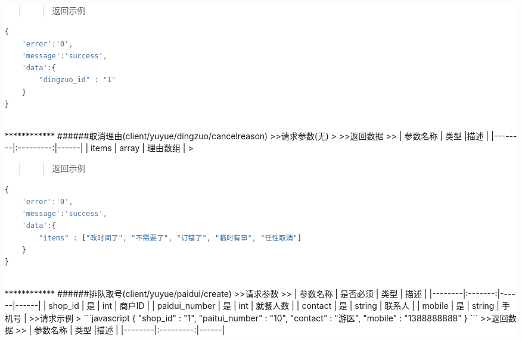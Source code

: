 >>返回示例
>
```javascript
{
    'error':'0',
    'message':'success',
    'data':{
		"dingzuo_id" : "1"
    }
}
```

<br />
************
######<a name="client/yuyue/dingzuo/cancelreason">取消理由(client/yuyue/dingzuo/cancelreason)</a>
>>请求参数(无)
>
>>返回数据
>>
| 参数名称 | 类型 |描述 |
|--------|:---------:|------|
| items | array | 理由数组 |
>

>>返回示例
>
```javascript
{
    'error':'0',
    'message':'success',
    'data':{
		"items" : ["改时间了", "不需要了", "订错了", "临时有事", "任性取消"]
    }
}
```


<br />
************
######<a name="client/yuyue/paidui/create">排队取号(client/yuyue/paidui/create)</a>
>>请求参数
>>
| 参数名称 | 是否必须 | 类型 | 描述 |
|--------|:-------:|------|------|
| shop_id | 是 | int |  商户ID  |
| paidui_number | 是 | int |  就餐人数  |
| contact | 是 | string |  联系人  |
| mobile | 是 | string |  手机号  |
>>请求示例
>
```javascript
{
	"shop_id" : "1",
    "paitui_number" : "10",
    "contact" : "游医",
    "mobile" : "1388888888"
}
```
>>返回数据
>>
| 参数名称 | 类型 |描述 |
|--------|:---------:|------|